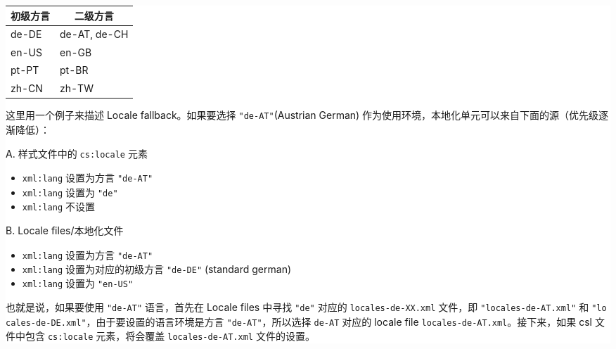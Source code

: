 | 初级方言 | 二级方言     |
| -------- | ------------ |
| de-DE    | de-AT, de-CH |
| en-US    | en-GB        |
| pt-PT    | pt-BR        |
| zh-CN    | zh-TW        |

这里用一个例子来描述 Locale fallback。如果要选择 `"de-AT"`(Austrian German) 作为使用环境，本地化单元可以来自下面的源（优先级逐渐降低）：

A. 样式文件中的 `cs:locale` 元素

- `xml:lang` 设置为方言 `"de-AT"`
- `xml:lang` 设置为 `"de"`
- `xml:lang` 不设置

B. Locale files/本地化文件

- `xml:lang` 设置为方言 `"de-AT"`
- `xml:lang` 设置为对应的初级方言 `"de-DE"` (standard german)
- `xml:lang` 设置为 `"en-US"`

也就是说，如果要使用 `"de-AT"` 语言，首先在 Locale files 中寻找 `"de"` 对应的 `locales-de-XX.xml` 文件，即 `"locales-de-AT.xml"` 和 `"locales-de-DE.xml"`，由于要设置的语言环境是方言 `"de-AT"`，所以选择 `de-AT` 对应的 locale file `locales-de-AT.xml`。接下来，如果 csl 文件中包含 `cs:locale` 元素，将会覆盖 `locales-de-AT.xml` 文件的设置。
